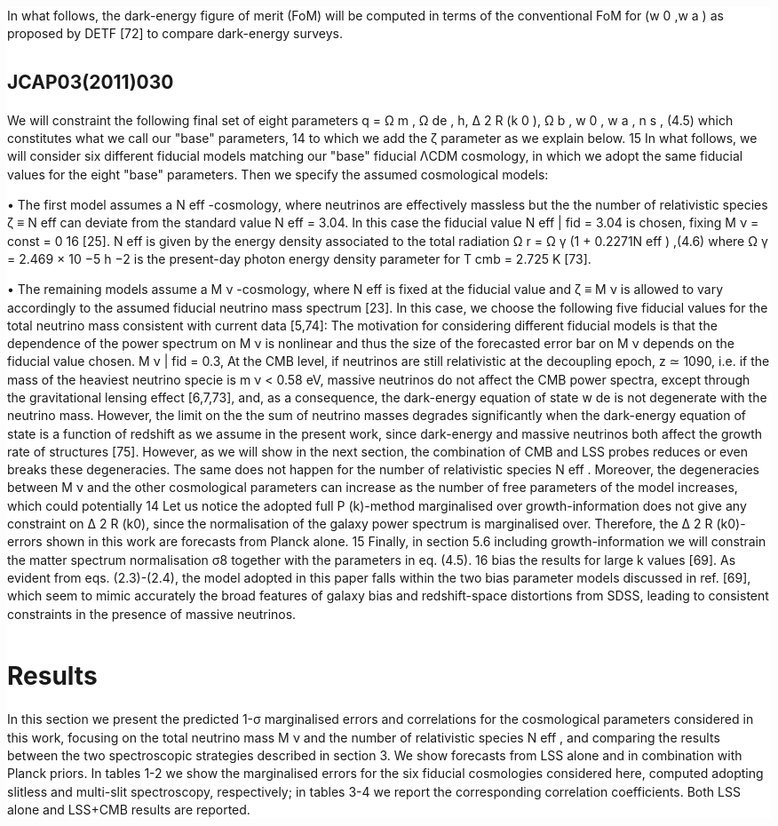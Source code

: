 In what follows, the dark-energy figure of merit (FoM) will be computed in terms of the conventional FoM for (w 0 ,w a ) as proposed by DETF [72] to compare dark-energy surveys.


## JCAP03(2011)030

We will constraint the following final set of eight parameters
q = Ω m , Ω de , h, ∆ 2 R (k 0 ), Ω b , w 0 , w a , n s , (4.5)
which constitutes what we call our "base" parameters, 14 to which we add the ζ parameter as we explain below. 15 In what follows, we will consider six different fiducial models matching our "base" fiducial ΛCDM cosmology, in which we adopt the same fiducial values for the eight "base" parameters. Then we specify the assumed cosmological models:

• The first model assumes a N eff -cosmology, where neutrinos are effectively massless but the the number of relativistic species ζ ≡ N eff can deviate from the standard value N eff = 3.04. In this case the fiducial value N eff | fid = 3.04 is chosen, fixing M ν = const = 0 16 [25]. N eff is given by the energy density associated to the total radiation
Ω r = Ω γ (1 + 0.2271N eff ) ,(4.6)
where Ω γ = 2.469 × 10 −5 h −2 is the present-day photon energy density parameter for T cmb = 2.725 K [73].

• The remaining models assume a M ν -cosmology, where N eff is fixed at the fiducial value and ζ ≡ M ν is allowed to vary accordingly to the assumed fiducial neutrino mass spectrum [23]. In this case, we choose the following five fiducial values for the total neutrino mass consistent with current data [5,74]: The motivation for considering different fiducial models is that the dependence of the power spectrum on M ν is nonlinear and thus the size of the forecasted error bar on M ν depends on the fiducial value chosen.
M ν | fid = 0.3,
At the CMB level, if neutrinos are still relativistic at the decoupling epoch, z ≃ 1090, i.e. if the mass of the heaviest neutrino specie is m ν < 0.58 eV, massive neutrinos do not affect the CMB power spectra, except through the gravitational lensing effect [6,7,73], and, as a consequence, the dark-energy equation of state w de is not degenerate with the neutrino mass. However, the limit on the the sum of neutrino masses degrades significantly when the dark-energy equation of state is a function of redshift as we assume in the present work, since dark-energy and massive neutrinos both affect the growth rate of structures [75]. However, as we will show in the next section, the combination of CMB and LSS probes reduces or even breaks these degeneracies. The same does not happen for the number of relativistic species N eff . Moreover, the degeneracies between M ν and the other cosmological parameters can increase as the number of free parameters of the model increases, which could potentially 14 Let us notice the adopted full P (k)-method marginalised over growth-information does not give any constraint on ∆ 2 R (k0), since the normalisation of the galaxy power spectrum is marginalised over. Therefore, the ∆ 2 R (k0)-errors shown in this work are forecasts from Planck alone. 15 Finally, in section 5.6 including growth-information we will constrain the matter spectrum normalisation σ8 together with the parameters in eq. (4.5). 16  bias the results for large k values [69]. As evident from eqs. (2.3)-(2.4), the model adopted in this paper falls within the two bias parameter models discussed in ref. [69], which seem to mimic accurately the broad features of galaxy bias and redshift-space distortions from SDSS, leading to consistent constraints in the presence of massive neutrinos.


# Results

In this section we present the predicted 1-σ marginalised errors and correlations for the cosmological parameters considered in this work, focusing on the total neutrino mass M ν and the number of relativistic species N eff , and comparing the results between the two spectroscopic strategies described in section 3. We show forecasts from LSS alone and in combination with Planck priors.  In tables 1-2 we show the marginalised errors for the six fiducial cosmologies considered here, computed adopting slitless and multi-slit spectroscopy, respectively; in tables 3-4 we report the corresponding correlation coefficients. Both LSS alone and LSS+CMB results are reported.
